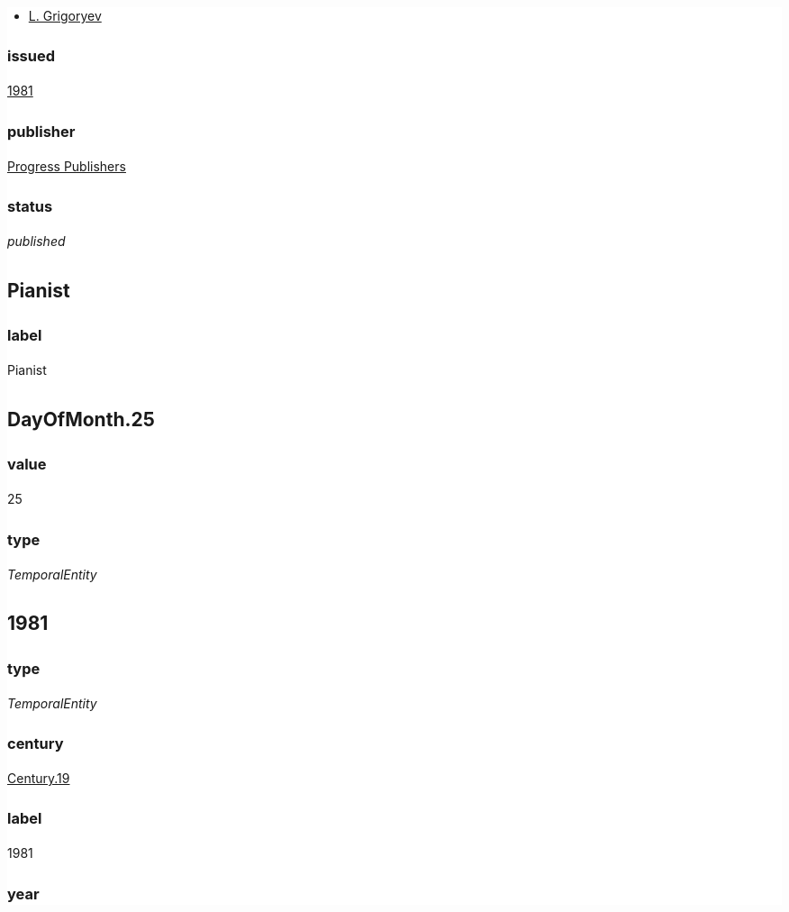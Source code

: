  - [L. Grigoryev](#L.-Grigoryev)

### issued


[1981](#1981)

### publisher


[Progress Publishers](#Progress-Publishers)

### status


*published*

## Pianist

### label


Pianist

## DayOfMonth.25

### value


25

### type


*TemporalEntity*

## 1981

### type


*TemporalEntity*

### century


[Century.19](#Century.19)

### label


1981

### year
